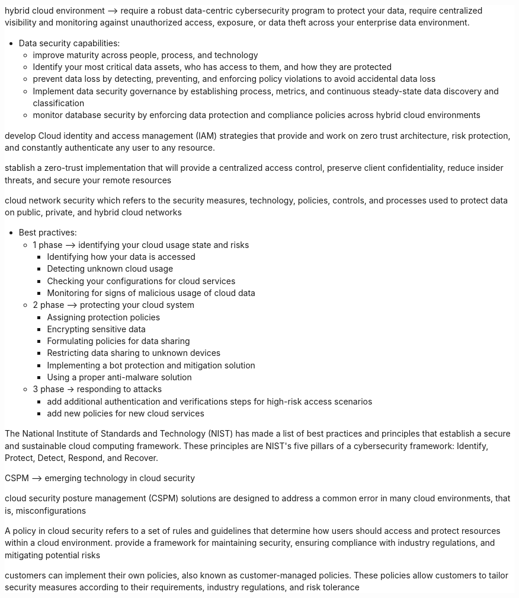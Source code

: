 hybrid cloud environment --> require a robust data-centric cybersecurity program to protect your data, require centralized visibility and monitoring against unauthorized access, exposure, or data theft across your enterprise data environment.

- Data security capabilities:
	- improve maturity across people, process, and technology
	- Identify your most critical data assets, who has access to them, and how they are protected
	- prevent data loss by detecting, preventing, and enforcing policy violations to avoid accidental data loss
	- Implement data security governance by establishing process, metrics, and continuous steady-state data discovery and classification
	- monitor database security by enforcing data protection and compliance policies across hybrid cloud environments

develop Cloud identity and access management (IAM) strategies that provide and work on zero trust architecture, risk protection, and constantly authenticate any user to any resource.

stablish a zero-trust implementation that will provide a centralized access control, preserve client confidentiality, reduce insider threats, and secure your remote resources

cloud network security which refers to the security measures, technology, policies, controls, and processes used to protect data on public, private, and hybrid cloud networks

- Best practives:
	- 1 phase --> identifying your cloud usage state and risks
		- Identifying how your data is accessed
		- Detecting unknown cloud usage
		- Checking your configurations for cloud services
		- Monitoring for signs of malicious usage of cloud data
	- 2 phase --> protecting your cloud system
		- Assigning protection policies
		- Encrypting sensitive data
		- Formulating policies for data sharing
		- Restricting data sharing to unknown devices
		- Implementing a bot protection and mitigation solution
		- Using a proper anti-malware solution
	- 3 phase -> responding to attacks
		- add additional authentication and verifications steps for high-risk access scenarios
		- add new policies for new cloud services

The National Institute of Standards and Technology (NIST) has made a list of best practices and principles that establish a secure and sustainable cloud computing framework. These principles are NIST's five pillars of a cybersecurity framework: Identify, Protect, Detect, Respond, and Recover.

CSPM --> emerging technology in cloud security

cloud security posture management (CSPM) solutions are designed to address a common error in many cloud environments, that is, misconfigurations

A policy in cloud security refers to a set of rules and guidelines that determine how users should access and protect resources within a cloud environment. provide a framework for maintaining security, ensuring compliance with industry regulations, and mitigating potential risks

customers can implement their own policies, also known as customer-managed policies. These policies allow customers to tailor security measures according to their requirements, industry regulations, and risk tolerance
